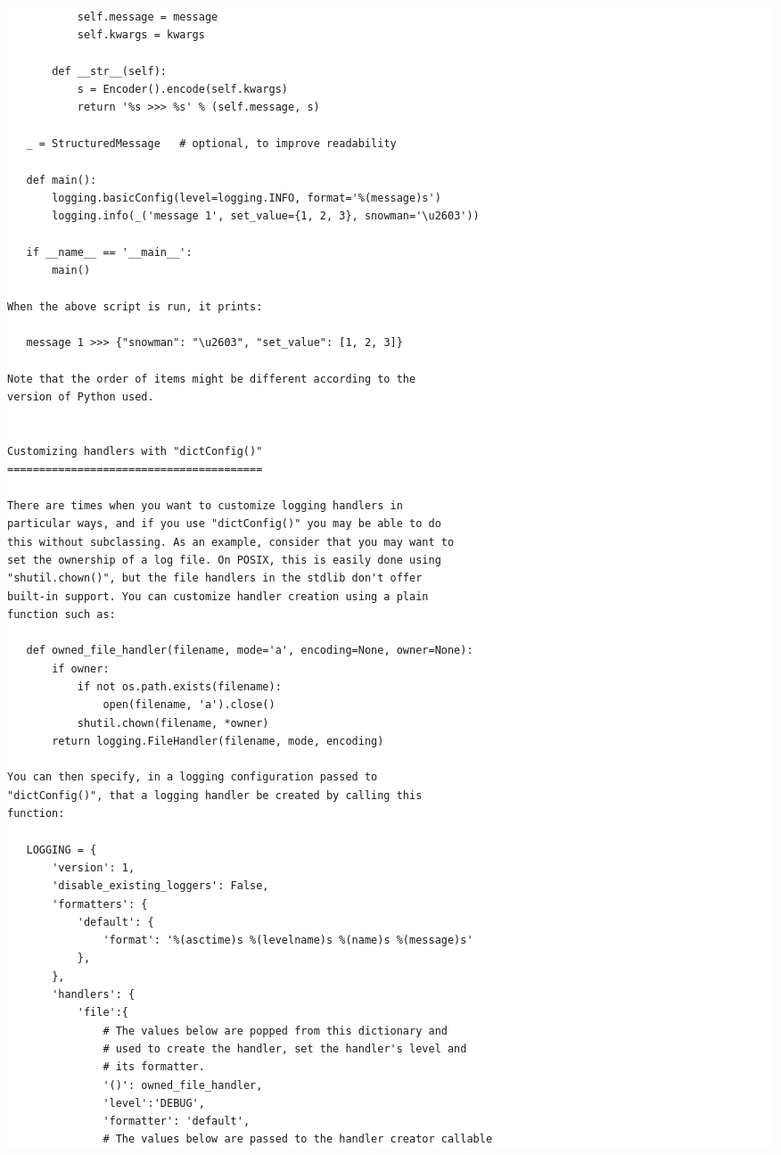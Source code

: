 ~~~~~~~~~~~~~~~~~~~~~~~~~~~~~~~~~~~~~~
           self.message = message
           self.kwargs = kwargs

       def __str__(self):
           s = Encoder().encode(self.kwargs)
           return '%s >>> %s' % (self.message, s)

   _ = StructuredMessage   # optional, to improve readability

   def main():
       logging.basicConfig(level=logging.INFO, format='%(message)s')
       logging.info(_('message 1', set_value={1, 2, 3}, snowman='\u2603'))

   if __name__ == '__main__':
       main()

When the above script is run, it prints:

   message 1 >>> {"snowman": "\u2603", "set_value": [1, 2, 3]}

Note that the order of items might be different according to the
version of Python used.


Customizing handlers with "dictConfig()"
========================================

There are times when you want to customize logging handlers in
particular ways, and if you use "dictConfig()" you may be able to do
this without subclassing. As an example, consider that you may want to
set the ownership of a log file. On POSIX, this is easily done using
"shutil.chown()", but the file handlers in the stdlib don't offer
built-in support. You can customize handler creation using a plain
function such as:

   def owned_file_handler(filename, mode='a', encoding=None, owner=None):
       if owner:
           if not os.path.exists(filename):
               open(filename, 'a').close()
           shutil.chown(filename, *owner)
       return logging.FileHandler(filename, mode, encoding)

You can then specify, in a logging configuration passed to
"dictConfig()", that a logging handler be created by calling this
function:

   LOGGING = {
       'version': 1,
       'disable_existing_loggers': False,
       'formatters': {
           'default': {
               'format': '%(asctime)s %(levelname)s %(name)s %(message)s'
           },
       },
       'handlers': {
           'file':{
               # The values below are popped from this dictionary and
               # used to create the handler, set the handler's level and
               # its formatter.
               '()': owned_file_handler,
               'level':'DEBUG',
               'formatter': 'default',
               # The values below are passed to the handler creator callable
~~~~~~~~~~~~~~~~~~~~~~~~~~~~~~~~~~~~~~